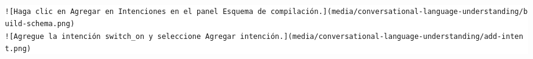     ![Haga clic en Agregar en Intenciones en el panel Esquema de compilación.](media/conversational-language-understanding/build-schema.png)
    ![Agregue la intención switch_on y seleccione Agregar intención.](media/conversational-language-understanding/add-intent.png)
